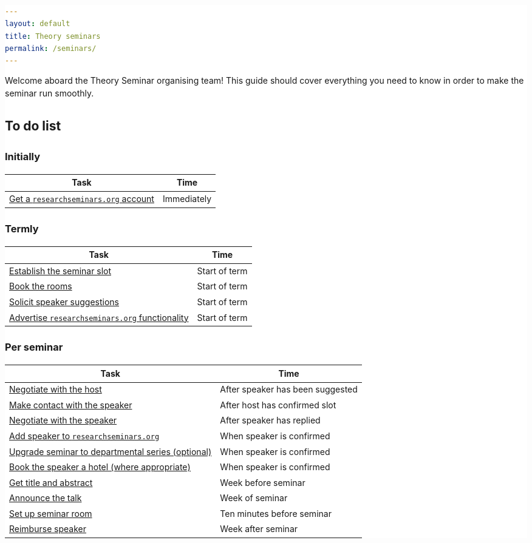 ```yaml
---
layout: default
title: Theory seminars
permalink: /seminars/
---
```


Welcome aboard the Theory Seminar organising team!
This guide should cover everything you need to know in order to make the seminar
run smoothly.

## To do list

### Initially

| Task | Time |
|-|-|
| [Get a `researchseminars.org` account](#get-a-researchseminarsorg-account) | Immediately |

### Termly

| Task | Time |
|-|-|
| [Establish the seminar slot](#establish-the-seminar-slot) | Start of term |
| [Book the rooms](#book-the-rooms) | Start of term |
| [Solicit speaker suggestions](#solicit-speaker-suggestions) | Start of term |
| [Advertise `researchseminars.org` functionality](#advertise-researchseminarsorg-functionality) | Start of term |

### Per seminar

| Task | Time |
|-|-|
| [Negotiate with the host](#negotiate-with-the-host) | After speaker has been suggested |
| [Make contact with the speaker](#make-contact-with-the-speaker) | After host has confirmed slot |
| [Negotiate with the speaker](#negotiate-with-the-speaker) | After speaker has replied |
| [Add speaker to `researchseminars.org`](#add-speaker-to-researchseminarsorg) | When speaker is confirmed |
| [Upgrade seminar to departmental series (optional)](#upgrade-the-talk-to-the-departmental-series-optional) | When speaker is confirmed |
| [Book the speaker a hotel (where appropriate)](#book-the-speaker-a-hotel-where-appropriate) | When speaker is confirmed |
| [Get title and abstract](#get-title-and-abstract) | Week before seminar |
| [Announce the talk](#announce-the-talk) | Week of seminar |
| [Set up seminar room](#set-up-seminar-room) | Ten minutes before seminar |
| [Reimburse speaker](#reimburse-speaker) | Week after seminar |
